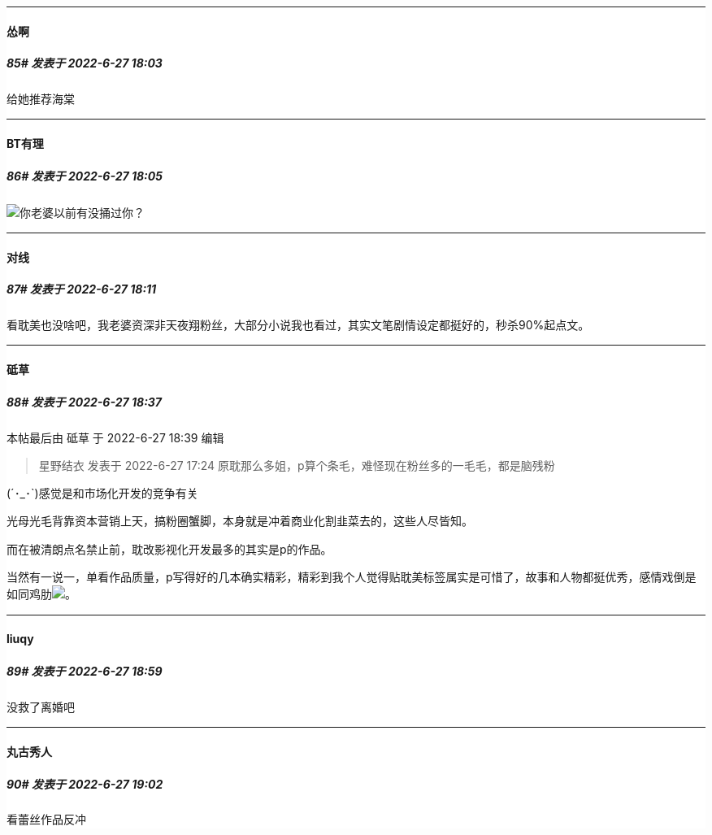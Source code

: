 *****

####  怂啊  
##### 85#       发表于 2022-6-27 18:03

给她推荐海棠

*****

####  BT有理  
##### 86#       发表于 2022-6-27 18:05

<img src="https://static.saraba1st.com/image/smiley/face2017/067.png" referrerpolicy="no-referrer">你老婆以前有没捅过你？

*****

####  对线  
##### 87#       发表于 2022-6-27 18:11

看耽美也没啥吧，我老婆资深非天夜翔粉丝，大部分小说我也看过，其实文笔剧情设定都挺好的，秒杀90%起点文。



*****

####  砥草  
##### 88#       发表于 2022-6-27 18:37

 本帖最后由 砥草 于 2022-6-27 18:39 编辑 
<blockquote>星野结衣 发表于 2022-6-27 17:24
原耽那么多姐，p算个条毛，难怪现在粉丝多的一毛毛，都是脑残粉</blockquote>
(´･_･`)感觉是和市场化开发的竞争有关

光母光毛背靠资本营销上天，搞粉圈蟹脚，本身就是冲着商业化割韭菜去的，这些人尽皆知。

而在被清朗点名禁止前，耽改影视化开发最多的其实是p的作品。

当然有一说一，单看作品质量，p写得好的几本确实精彩，精彩到我个人觉得贴耽美标签属实是可惜了，故事和人物都挺优秀，感情戏倒是如同鸡肋<img src="https://static.saraba1st.com/image/smiley/face2017/068.png" referrerpolicy="no-referrer">。



*****

####  liuqy  
##### 89#       发表于 2022-6-27 18:59

没救了离婚吧

*****

####  丸古秀人  
##### 90#       发表于 2022-6-27 19:02

看蕾丝作品反冲

